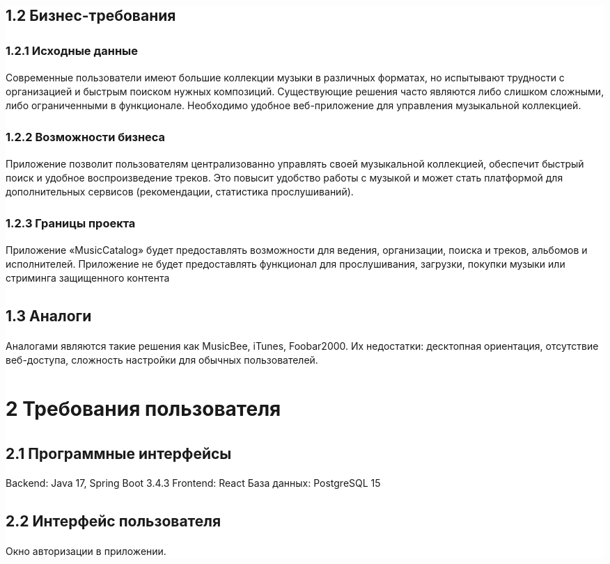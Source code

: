 ## 1.2 Бизнес-требования

<a name="initial_data"/>

### 1.2.1 Исходные данные

Современные пользователи имеют большие коллекции музыки в различных форматах, но испытывают трудности с организацией и быстрым поиском нужных композиций. Существующие решения часто являются либо слишком сложными, либо ограниченными в функционале. Необходимо удобное веб-приложение для управления музыкальной коллекцией.

<a name="business_opportunities"/>

### 1.2.2 Возможности бизнеса

Приложение позволит пользователям централизованно управлять своей музыкальной коллекцией, обеспечит быстрый поиск и удобное воспроизведение треков. Это повысит удобство работы с музыкой и может стать платформой для дополнительных сервисов (рекомендации, статистика прослушиваний).

<a name="project_boundary"/>

### 1.2.3 Границы проекта

Приложение «MusicCatalog» будет предоставлять возможности для ведения, организации, поиска и треков, альбомов и исполнителей. Приложение не будет предоставлять функционал для прослушивания, загрузки, покупки музыки или стриминга защищенного контента

<a name="analogues"/>

## 1.3 Аналоги

Аналогами являются такие решения как MusicBee, iTunes, Foobar2000. Их недостатки: десктопная ориентация, отсутствие веб-доступа, сложность настройки для обычных пользователей.

<a name="user_requirements"/>

# 2 Требования пользователя

<a name="software_interfaces"/>

## 2.1 Программные интерфейсы

Backend: Java 17, Spring Boot 3.4.3
Frontend: React
База данных: PostgreSQL 15

<a name="user_interface"/>

## 2.2 Интерфейс пользователя

Окно авторизации в приложении.
